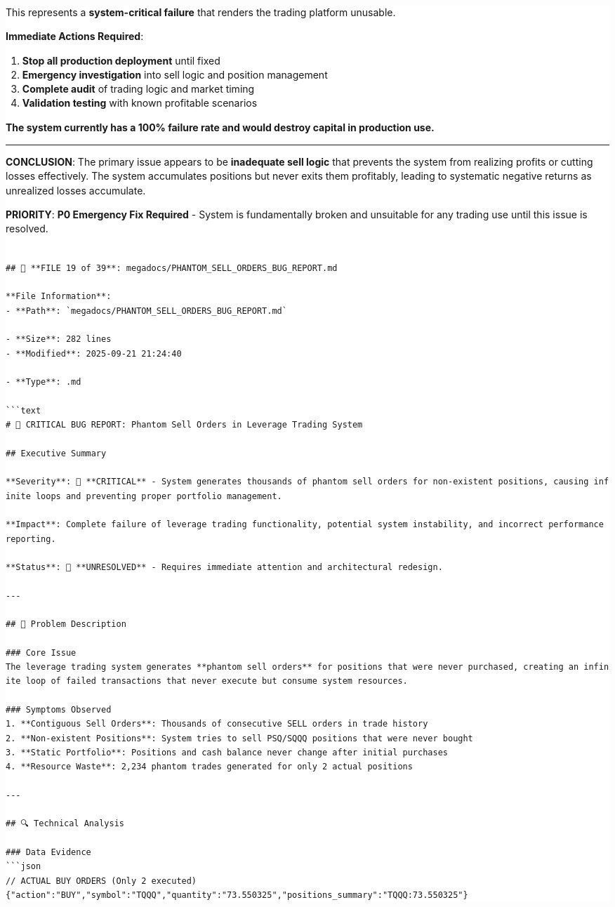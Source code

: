 This represents a **system-critical failure** that renders the trading platform unusable. 

**Immediate Actions Required**:
1. **Stop all production deployment** until fixed
2. **Emergency investigation** into sell logic and position management
3. **Complete audit** of trading logic and market timing
4. **Validation testing** with known profitable scenarios

**The system currently has a 100% failure rate and would destroy capital in production use.**

---

**CONCLUSION**: The primary issue appears to be **inadequate sell logic** that prevents the system from realizing profits or cutting losses effectively. The system accumulates positions but never exits them profitably, leading to systematic negative returns as unrealized losses accumulate.

**PRIORITY**: **P0 Emergency Fix Required** - System is fundamentally broken and unsuitable for any trading use until this issue is resolved.

```

## 📄 **FILE 19 of 39**: megadocs/PHANTOM_SELL_ORDERS_BUG_REPORT.md

**File Information**:
- **Path**: `megadocs/PHANTOM_SELL_ORDERS_BUG_REPORT.md`

- **Size**: 282 lines
- **Modified**: 2025-09-21 21:24:40

- **Type**: .md

```text
# 🐛 CRITICAL BUG REPORT: Phantom Sell Orders in Leverage Trading System

## Executive Summary

**Severity**: 🔴 **CRITICAL** - System generates thousands of phantom sell orders for non-existent positions, causing infinite loops and preventing proper portfolio management.

**Impact**: Complete failure of leverage trading functionality, potential system instability, and incorrect performance reporting.

**Status**: 🚨 **UNRESOLVED** - Requires immediate attention and architectural redesign.

---

## 🎯 Problem Description

### Core Issue
The leverage trading system generates **phantom sell orders** for positions that were never purchased, creating an infinite loop of failed transactions that never execute but consume system resources.

### Symptoms Observed
1. **Contiguous Sell Orders**: Thousands of consecutive SELL orders in trade history
2. **Non-existent Positions**: System tries to sell PSQ/SQQQ positions that were never bought
3. **Static Portfolio**: Positions and cash balance never change after initial purchases
4. **Resource Waste**: 2,234 phantom trades generated for only 2 actual positions

---

## 🔍 Technical Analysis

### Data Evidence
```json
// ACTUAL BUY ORDERS (Only 2 executed)
{"action":"BUY","symbol":"TQQQ","quantity":"73.550325","positions_summary":"TQQQ:73.550325"}
```